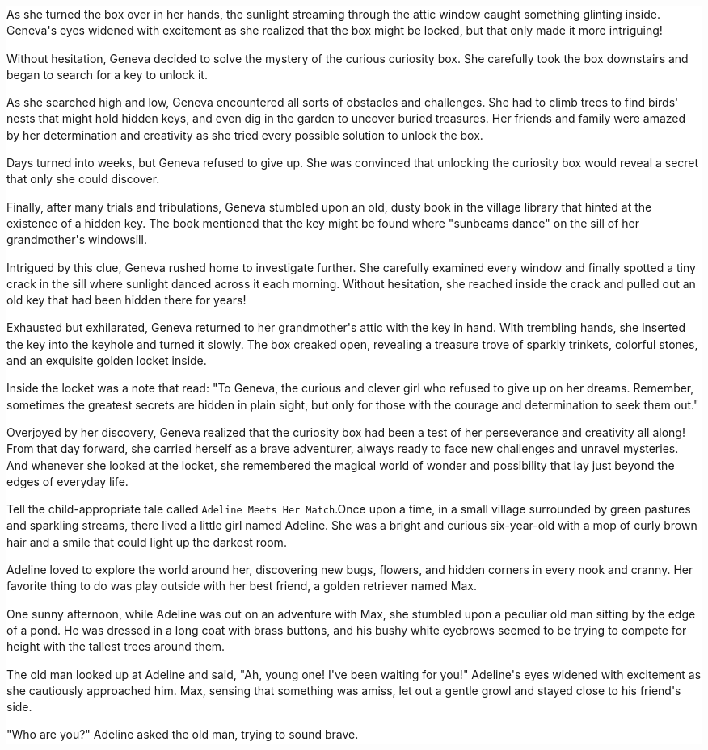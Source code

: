 As she turned the box over in her hands, the sunlight streaming through the attic window caught something glinting inside. Geneva's eyes widened with excitement as she realized that the box might be locked, but that only made it more intriguing!

Without hesitation, Geneva decided to solve the mystery of the curious curiosity box. She carefully took the box downstairs and began to search for a key to unlock it.

As she searched high and low, Geneva encountered all sorts of obstacles and challenges. She had to climb trees to find birds' nests that might hold hidden keys, and even dig in the garden to uncover buried treasures. Her friends and family were amazed by her determination and creativity as she tried every possible solution to unlock the box.

Days turned into weeks, but Geneva refused to give up. She was convinced that unlocking the curiosity box would reveal a secret that only she could discover.

Finally, after many trials and tribulations, Geneva stumbled upon an old, dusty book in the village library that hinted at the existence of a hidden key. The book mentioned that the key might be found where "sunbeams dance" on the sill of her grandmother's windowsill.

Intrigued by this clue, Geneva rushed home to investigate further. She carefully examined every window and finally spotted a tiny crack in the sill where sunlight danced across it each morning. Without hesitation, she reached inside the crack and pulled out an old key that had been hidden there for years!

Exhausted but exhilarated, Geneva returned to her grandmother's attic with the key in hand. With trembling hands, she inserted the key into the keyhole and turned it slowly. The box creaked open, revealing a treasure trove of sparkly trinkets, colorful stones, and an exquisite golden locket inside.

Inside the locket was a note that read: "To Geneva, the curious and clever girl who refused to give up on her dreams. Remember, sometimes the greatest secrets are hidden in plain sight, but only for those with the courage and determination to seek them out."

Overjoyed by her discovery, Geneva realized that the curiosity box had been a test of her perseverance and creativity all along! From that day forward, she carried herself as a brave adventurer, always ready to face new challenges and unravel mysteries. And whenever she looked at the locket, she remembered the magical world of wonder and possibility that lay just beyond the edges of everyday life.<end>

Tell the child-appropriate tale called `Adeline Meets Her Match`.<start>Once upon a time, in a small village surrounded by green pastures and sparkling streams, there lived a little girl named Adeline. She was a bright and curious six-year-old with a mop of curly brown hair and a smile that could light up the darkest room.

Adeline loved to explore the world around her, discovering new bugs, flowers, and hidden corners in every nook and cranny. Her favorite thing to do was play outside with her best friend, a golden retriever named Max.

One sunny afternoon, while Adeline was out on an adventure with Max, she stumbled upon a peculiar old man sitting by the edge of a pond. He was dressed in a long coat with brass buttons, and his bushy white eyebrows seemed to be trying to compete for height with the tallest trees around them.

The old man looked up at Adeline and said, "Ah, young one! I've been waiting for you!" Adeline's eyes widened with excitement as she cautiously approached him. Max, sensing that something was amiss, let out a gentle growl and stayed close to his friend's side.

"Who are you?" Adeline asked the old man, trying to sound brave.
